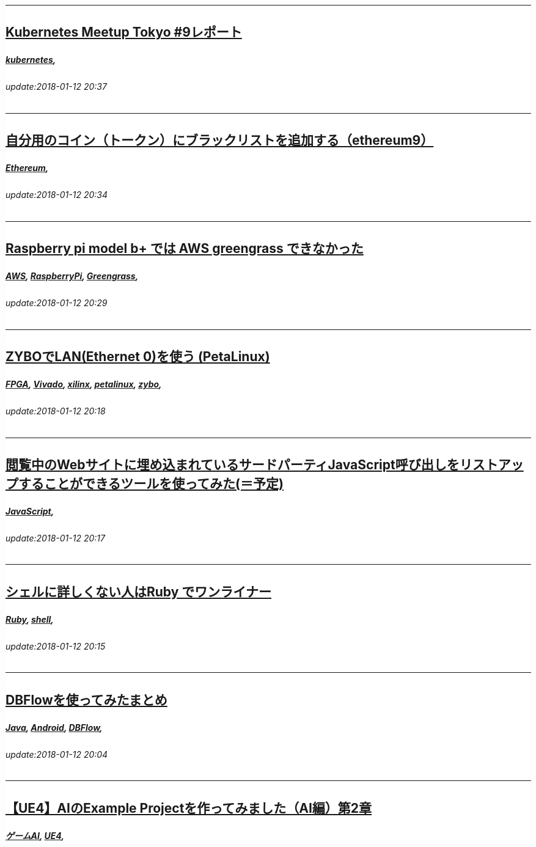 
---
## [Kubernetes Meetup Tokyo #9レポート](https://qiita.com/kter/items/5ff8eca028fec420d5f2)
##### [kubernetes](https://qiita.com/tags/kubernetes), 
###### update:2018-01-12 20:37
---
## [自分用のコイン（トークン）にブラックリストを追加する（ethereum9）](https://qiita.com/joji/items/578458af4545109e3ccc)
##### [Ethereum](https://qiita.com/tags/Ethereum), 
###### update:2018-01-12 20:34
---
## [Raspberry pi model b+ では AWS greengrass できなかった](https://qiita.com/paper2/items/70aa4338b6cd1ea2ed92)
##### [AWS](https://qiita.com/tags/AWS), [RaspberryPi](https://qiita.com/tags/RaspberryPi), [Greengrass](https://qiita.com/tags/Greengrass), 
###### update:2018-01-12 20:29
---
## [ZYBOでLAN(Ethernet 0)を使う (PetaLinux)](https://qiita.com/take-iwiw/items/ac489acaca1ab54d7ce8)
##### [FPGA](https://qiita.com/tags/FPGA), [Vivado](https://qiita.com/tags/Vivado), [xilinx](https://qiita.com/tags/xilinx), [petalinux](https://qiita.com/tags/petalinux), [zybo](https://qiita.com/tags/zybo), 
###### update:2018-01-12 20:18
---
## [閲覧中のWebサイトに埋め込まれているサードパーティJavaScript呼び出しをリストアップすることができるツールを使ってみた(＝予定)](https://qiita.com/javacommons/items/e42087e645a892a91544)
##### [JavaScript](https://qiita.com/tags/JavaScript), 
###### update:2018-01-12 20:17
---
## [シェルに詳しくない人はRuby でワンライナー](https://qiita.com/meriy100/items/363dc4f3ccc4bd607001)
##### [Ruby](https://qiita.com/tags/Ruby), [shell](https://qiita.com/tags/shell), 
###### update:2018-01-12 20:15
---
## [DBFlowを使ってみたまとめ](https://qiita.com/takenoki/items/ebc2c83425d46551c047)
##### [Java](https://qiita.com/tags/Java), [Android](https://qiita.com/tags/Android), [DBFlow](https://qiita.com/tags/DBFlow), 
###### update:2018-01-12 20:04
---
## [【UE4】AIのExample Projectを作ってみました（AI編）第2章](https://qiita.com/Dv7Pavilion/items/b1f259b82c2b8bd5fd8b)
##### [ゲームAI](https://qiita.com/tags/ゲームAI), [UE4](https://qiita.com/tags/UE4), 